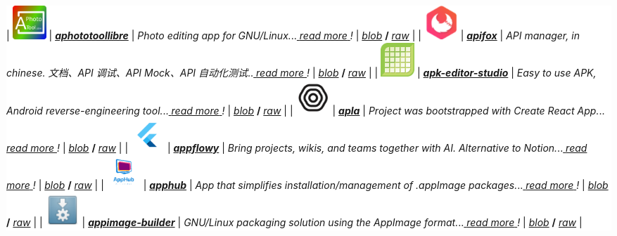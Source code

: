 | <img src="icons/aphototoollibre.png" width="48" height="48"> | [***aphototoollibre***](apps/aphototoollibre.md) | *Photo editing app for GNU/Linux.*..[ *read more* ](apps/aphototoollibre.md)*!* | [*blob*](https://github.com/ivan-hc/AM/blob/main/programs/x86_64/aphototoollibre) **/** [*raw*](https://raw.githubusercontent.com/ivan-hc/AM/main/programs/x86_64/aphototoollibre) |
| <img src="icons/apifox.png" width="48" height="48"> | [***apifox***](apps/apifox.md) | *API manager, in chinese. 文档、API 调试、API Mock、API 自动化测试*..[ *read more* ](apps/apifox.md)*!* | [*blob*](https://github.com/ivan-hc/AM/blob/main/programs/x86_64/apifox) **/** [*raw*](https://raw.githubusercontent.com/ivan-hc/AM/main/programs/x86_64/apifox) |
| <img src="icons/apk-editor-studio.png" width="48" height="48"> | [***apk-editor-studio***](apps/apk-editor-studio.md) | *Easy to use APK, Android reverse-engineering tool.*..[ *read more* ](apps/apk-editor-studio.md)*!* | [*blob*](https://github.com/ivan-hc/AM/blob/main/programs/x86_64/apk-editor-studio) **/** [*raw*](https://raw.githubusercontent.com/ivan-hc/AM/main/programs/x86_64/apk-editor-studio) |
| <img src="icons/apla.png" width="48" height="48"> | [***apla***](apps/apla.md) | *Project was bootstrapped with Create React App.*..[ *read more* ](apps/apla.md)*!* | [*blob*](https://github.com/ivan-hc/AM/blob/main/programs/x86_64/apla) **/** [*raw*](https://raw.githubusercontent.com/ivan-hc/AM/main/programs/x86_64/apla) |
| <img src="icons/appflowy.png" width="48" height="48"> | [***appflowy***](apps/appflowy.md) | *Bring projects, wikis, and teams together with AI. Alternative to Notion.*..[ *read more* ](apps/appflowy.md)*!* | [*blob*](https://github.com/ivan-hc/AM/blob/main/programs/x86_64/appflowy) **/** [*raw*](https://raw.githubusercontent.com/ivan-hc/AM/main/programs/x86_64/appflowy) |
| <img src="icons/apphub.png" width="48" height="48"> | [***apphub***](apps/apphub.md) | *App that simplifies installation/management of .appImage packages.*..[ *read more* ](apps/apphub.md)*!* | [*blob*](https://github.com/ivan-hc/AM/blob/main/programs/x86_64/apphub) **/** [*raw*](https://raw.githubusercontent.com/ivan-hc/AM/main/programs/x86_64/apphub) |
| <img src="icons/appimage-builder.png" width="48" height="48"> | [***appimage-builder***](apps/appimage-builder.md) | *GNU/Linux packaging solution using the AppImage format.*..[ *read more* ](apps/appimage-builder.md)*!* | [*blob*](https://github.com/ivan-hc/AM/blob/main/programs/x86_64/appimage-builder) **/** [*raw*](https://raw.githubusercontent.com/ivan-hc/AM/main/programs/x86_64/appimage-builder) |